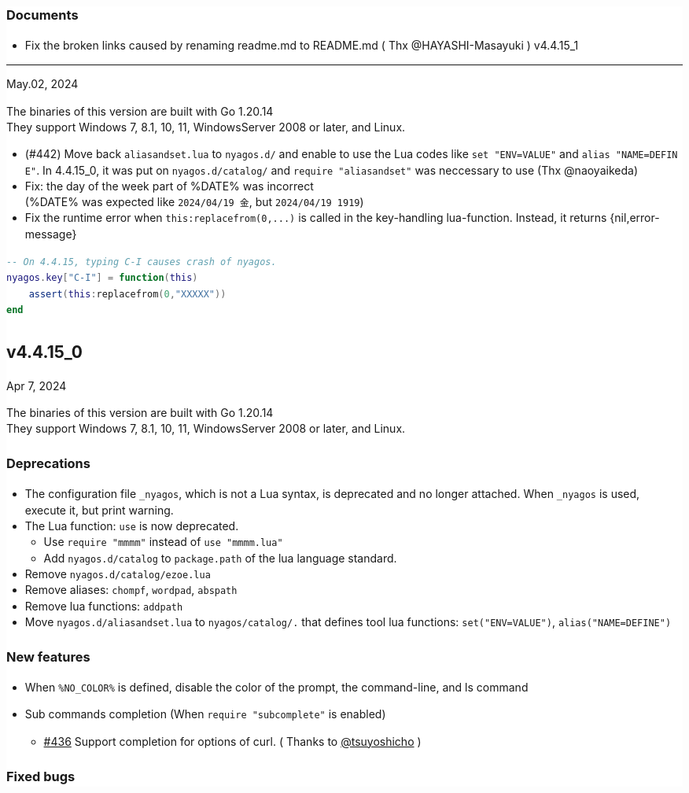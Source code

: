[keyseq]: https://learn.microsoft.com/en-us/windows/console/console-virtual-terminal-sequences#input-sequences

### Documents

* Fix the broken links caused by renaming readme.md to README.md ( Thx @HAYASHI-Masayuki )
v4.4.15\_1
--------
May.02, 2024

The binaries of this version are built with Go 1.20.14  
They support Windows 7, 8.1, 10, 11, WindowsServer 2008 or later, and Linux.

* (#442) Move back `aliasandset.lua` to `nyagos.d/` and enable to use the Lua codes like `set "ENV=VALUE"` and `alias "NAME=DEFINE"`.  In 4.4.15\_0, it was put on `nyagos.d/catalog/` and `require "aliasandset"` was neccessary to use (Thx @naoyaikeda)
* Fix: the day of the week part of %DATE% was incorrect  
  (%DATE% was expected like `2024/04/19 金`, but `2024/04/19 1919`)
* Fix the runtime error when `this:replacefrom(0,...)` is called in the key-handling lua-function. Instead, it returns {nil,error-message}

```lua
-- On 4.4.15, typing C-I causes crash of nyagos.
nyagos.key["C-I"] = function(this)
    assert(this:replacefrom(0,"XXXXX"))
end
```


v4.4.15\_0 
--------
Apr 7, 2024

The binaries of this version are built with Go 1.20.14  
They support Windows 7, 8.1, 10, 11, WindowsServer 2008 or later, and Linux.

### Deprecations

* The configuration file `_nyagos`, which is not a Lua syntax, is deprecated and no longer attached. When `_nyagos` is used, execute it, but print warning.
* The Lua function: `use` is now deprecated.
    * Use `require "mmmm"` instead of `use "mmmm.lua"`
    * Add `nyagos.d/catalog` to `package.path` of the lua language standard.
* Remove `nyagos.d/catalog/ezoe.lua`
* Remove aliases: `chompf`, `wordpad`, `abspath`
* Remove lua functions: `addpath`
* Move `nyagos.d/aliasandset.lua` to `nyagos/catalog/.` that defines tool lua functions: `set("ENV=VALUE")`, `alias("NAME=DEFINE")`

### New features

* When `%NO_COLOR%` is defined, disable the color of the prompt, the command-line, and ls command

* Sub commands completion (When `require "subcomplete"` is enabled)
    * [#436] Support completion for options of curl. ( Thanks to [@tsuyoshicho] )

### Fixed bugs


[go-readline-ny]: https://github.com/nyaosorg/go-readline-ny
[#452]: https://github.com/nyaosorg/nyagos/issues/452
[mattn/go-runewidth]: https://github.com/mattn/go-runewidth
[#449]: https://github.com/nyaosorg/nyagos/issues/449
[8bf0a2acb25b152d3d40c188de09858c2ef572ae]: https://github.com/nyaosorg/nyagos/commit/8bf0a2acb25b152d3d40c188de09858c2ef572ae
[4.4.6\_2]: https://github.com/nyaosorg/nyagos/releases/tag/4.4.6_2
[4.4.6\_0]: https://github.com/nyaosorg/nyagos/releases/tag/4.4.6_0
[#383]: https://github.com/nyaosorg/nyagos/issues/383
[#436]: https://github.com/nyaosorg/nyagos/pull/436
[@tsuyoshicho]: https://github.com/tsuyoshicho
[SKK]: https://ja.wikipedia.org/wiki/SKK
[SKKSetUpEn]: https://github.com/nyaosorg/nyagos/blob/master/docs/10-SetupSKK_en.md
[#432]: https://github.com/nyaosorg/nyagos/issues/432
[#433]: https://github.com/nyaosorg/nyagos/discussions/433
[#434]: https://github.com/nyaosorg/nyagos/pull/434
[@ousttrue]: https://github.com/ousttrue
[v4.4.13\_3]: https://github.com/nyaosorg/nyagos/releases/tag/4.4.13_3
[go-readline-ny.Editor]: https://pkg.go.dev/github.com/nyaosorg/go-readline-ny#Editor